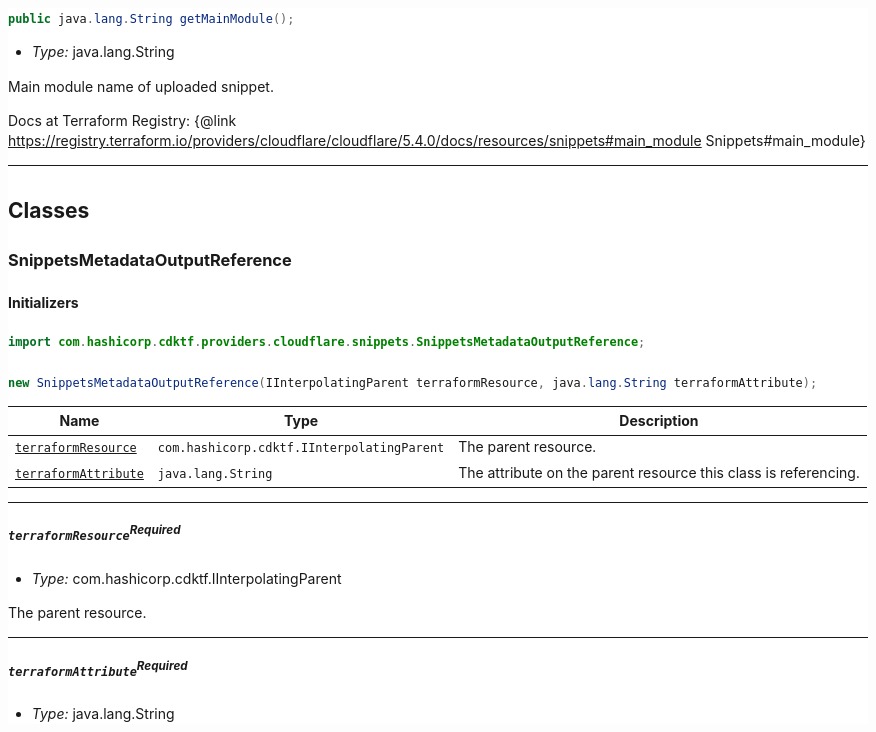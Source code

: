 ```java
public java.lang.String getMainModule();
```

- *Type:* java.lang.String

Main module name of uploaded snippet.

Docs at Terraform Registry: {@link https://registry.terraform.io/providers/cloudflare/cloudflare/5.4.0/docs/resources/snippets#main_module Snippets#main_module}

---

## Classes <a name="Classes" id="Classes"></a>

### SnippetsMetadataOutputReference <a name="SnippetsMetadataOutputReference" id="@cdktf/provider-cloudflare.snippets.SnippetsMetadataOutputReference"></a>

#### Initializers <a name="Initializers" id="@cdktf/provider-cloudflare.snippets.SnippetsMetadataOutputReference.Initializer"></a>

```java
import com.hashicorp.cdktf.providers.cloudflare.snippets.SnippetsMetadataOutputReference;

new SnippetsMetadataOutputReference(IInterpolatingParent terraformResource, java.lang.String terraformAttribute);
```

| **Name** | **Type** | **Description** |
| --- | --- | --- |
| <code><a href="#@cdktf/provider-cloudflare.snippets.SnippetsMetadataOutputReference.Initializer.parameter.terraformResource">terraformResource</a></code> | <code>com.hashicorp.cdktf.IInterpolatingParent</code> | The parent resource. |
| <code><a href="#@cdktf/provider-cloudflare.snippets.SnippetsMetadataOutputReference.Initializer.parameter.terraformAttribute">terraformAttribute</a></code> | <code>java.lang.String</code> | The attribute on the parent resource this class is referencing. |

---

##### `terraformResource`<sup>Required</sup> <a name="terraformResource" id="@cdktf/provider-cloudflare.snippets.SnippetsMetadataOutputReference.Initializer.parameter.terraformResource"></a>

- *Type:* com.hashicorp.cdktf.IInterpolatingParent

The parent resource.

---

##### `terraformAttribute`<sup>Required</sup> <a name="terraformAttribute" id="@cdktf/provider-cloudflare.snippets.SnippetsMetadataOutputReference.Initializer.parameter.terraformAttribute"></a>

- *Type:* java.lang.String
